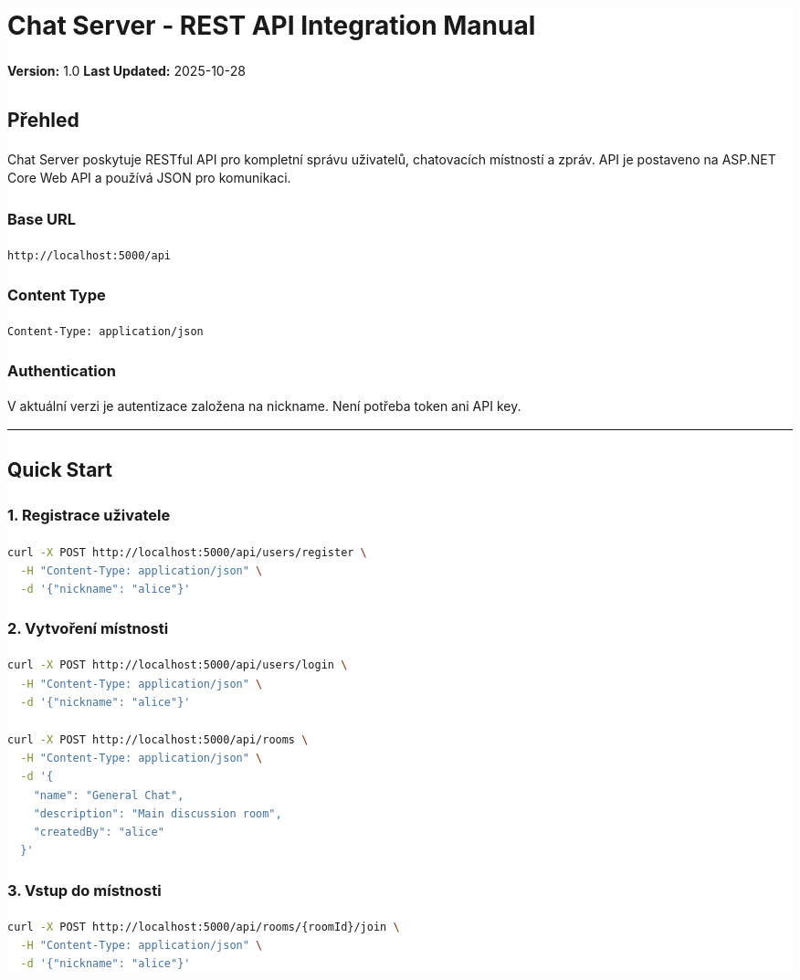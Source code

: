 # Chat Server - REST API Integration Manual

**Version:** 1.0
**Last Updated:** 2025-10-28

## Přehled

Chat Server poskytuje RESTful API pro kompletní správu uživatelů, chatovacích místností a zpráv. API je postaveno na ASP.NET Core Web API a používá JSON pro komunikaci.

### Base URL
```
http://localhost:5000/api
```

### Content Type
```
Content-Type: application/json
```

### Authentication
V aktuální verzi je autentizace založena na nickname. Není potřeba token ani API key.

---

## Quick Start

### 1. Registrace uživatele
```bash
curl -X POST http://localhost:5000/api/users/register \
  -H "Content-Type: application/json" \
  -d '{"nickname": "alice"}'
```

### 2. Vytvoření místnosti
```bash
curl -X POST http://localhost:5000/api/users/login \
  -H "Content-Type: application/json" \
  -d '{"nickname": "alice"}'

curl -X POST http://localhost:5000/api/rooms \
  -H "Content-Type: application/json" \
  -d '{
    "name": "General Chat",
    "description": "Main discussion room",
    "createdBy": "alice"
  }'
```

### 3. Vstup do místnosti
```bash
curl -X POST http://localhost:5000/api/rooms/{roomId}/join \
  -H "Content-Type: application/json" \
  -d '{"nickname": "alice"}'
```
